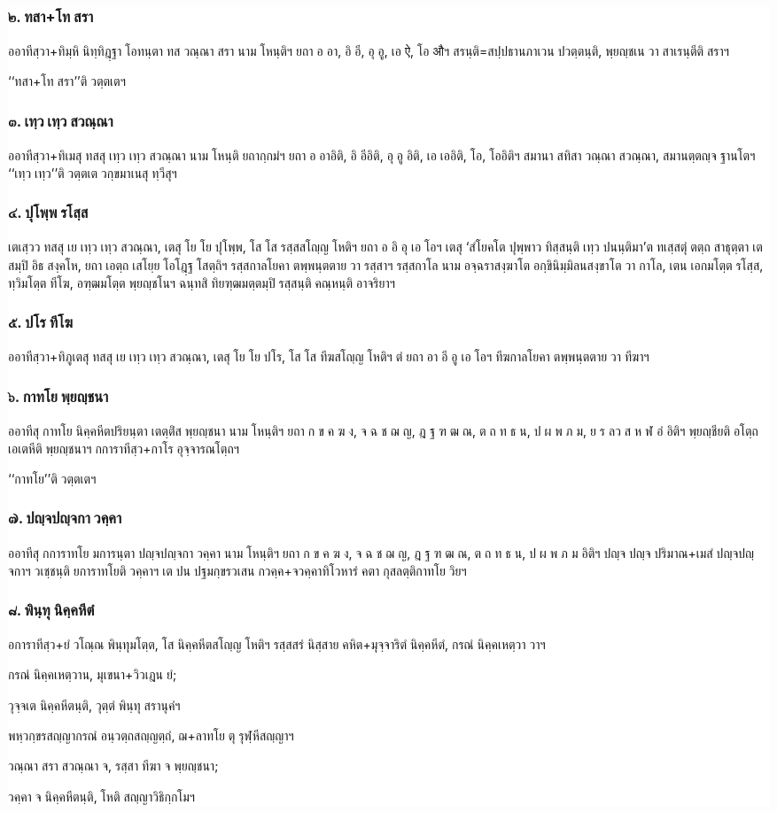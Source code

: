 
<h3>๒. ทสา+โท สรา</h3>
<p>ออาทีสฺวา+ทิมฺหิ นิทฺทิฎฺฐา โอทนฺตา ทส วณฺณา สรา นาม โหนฺติฯ ยถา อ อา, อิ อี, อุ อู, เอ ऐ, โอ औฯ สรนฺติ=สปฺปธานภาเวน ปวตฺตนฺติ, พฺยญฺชเน วา สาเรนฺตีติ สราฯ</p>


<p>‘‘ทสา+โท สรา’’ติ วตฺตเตฯ</p>


<h3>๓. เทฺว เทฺว สวณฺณา</h3>
<p>ออาทีสฺวา+ทิเมสุ ทสสุ เทฺว เทฺว สวณฺณา นาม โหนฺติ ยถากฺกมํฯ ยถา อ อาอิติ, อิ อีอิติ, อุ อู อิติ, เอ เออิติ, โอ, โออิติฯ สมานา สทิสา วณฺณา สวณฺณา, สมานตฺตญฺจ ฐานโตฯ ‘‘เทฺว เทฺว’’ติ วตฺตเต วกฺขมาเนสุ ทฺวีสุฯ</p>


<h3>๔. ปุโพฺพ รโสฺส</h3>
<p>เตเสฺวว ทสสุ เย เทฺว เทฺว สวณฺณา, เตสุ โย โย ปุโพฺพ, โส โส รสฺสสโญฺญ โหติฯ ยถา อ อิ อุ เอ โอฯ เตสุ ‘สํโยคโต ปุพฺพาว ทิสฺสนฺติ เทฺว ปนนฺติมา’ต ทเสฺสตุํ ตตฺถ สาธุตฺตา เตสมฺปิ อิธ สงฺคโห, ยถา เอตฺถ เสโยฺย โอโฎฺฐ โสตฺถิฯ รสฺสกาลโยคา ตพฺพนฺตตาย วา  รสฺสาฯ รสฺสกาโล นาม อจฺฉราสงฺฆาโต อกฺขินิมฺมิลนสงฺขาโต วา กาโล, เตน เอกมโตฺต รโสฺส, ทฺวิมโตฺต ทีโฆ, อฑฺฒมโตฺต พฺยญฺชโนฯ ฉนฺทสิ ทิยฑฺฒมตฺตมฺปิ รสฺสนฺติ คณฺหนฺติ อาจริยาฯ</p>


<h3>๕. ปโร ทีโฆ</h3>
<p>ออาทีสฺวา+ทิภูเตสุ ทสสุ เย เทฺว เทฺว สวณฺณา, เตสุ โย โย ปโร, โส โส ทีฆสโญฺญ โหติฯ ตํ ยถา อา อี อู เอ โอฯ ทีฆกาลโยคา ตพฺพนฺตตาย วา ทีฆาฯ</p>


<h3>๖. กาทโย พฺยญฺชนา</h3>
<p>ออาทีสุ กาทโย นิคฺคหีตปริยนฺตา เตตฺติํส พฺยญฺชนา นาม โหนฺติฯ ยถา ก ข ค ฆ ง, จ ฉ ช ฌ ญ, ฎ ฐ ฑ ฒ ณ, ต ถ ท ธ น, ป ผ พ ภ ม, ย ร ลว ส ห ฬ อํ อิติฯ พฺยญฺชียติ อโตฺถ เอเตหีติ พฺยญฺชนาฯ กการาทีสฺว+กาโร อุจฺจารณโตฺถฯ</p>


<p>‘‘กาทโย’’ติ วตฺตเตฯ</p>


<h3>๗. ปญฺจปญฺจกา วคฺคา</h3>
<p>ออาทีสุ กการาทโย มการนฺตา ปญฺจปญฺจกา วคฺคา นาม โหนฺติฯ ยถา ก ข ค ฆ ง, จ ฉ ช ฌ ญ, ฎ ฐ ฑ ฒ ณ, ต ถ ท ธ น, ป ผ พ ภ ม อิติฯ ปญฺจ ปญฺจ ปริมาณ+เมสํ ปญฺจปญฺจกาฯ วเชฺชนฺติ ยการาทโยติ วคฺคาฯ เต ปน ปฐมกฺขรวเสน  กวคฺค+จวคฺคาทิโวหารํ คตา กุสลตฺติกาทโย วิยฯ</p>


<h3>๘. พินฺทุ นิคฺคหีตํ</h3>
<p>อการาทีสฺว+ยํ วโณฺณ พินฺทุมโตฺต, โส นิคฺคหีตสโญฺญ โหติฯ รสฺสสรํ นิสฺสาย คหิต+มุจฺจาริตํ นิคฺคหีตํ, กรณํ นิคฺคเหตฺวา วาฯ</p>


<p>
กรณํ นิคฺคเหตฺวาน, มุเขนา+วิวเฎน ยํ;  
  
วุจฺจเต นิคฺคหีตนฺติ, วุตฺตํ พินฺทุ สรานุคํฯ  
</p>
  
<p>พหฺวกฺขรสญฺญากรณํ อนฺวตฺถสญฺญตฺถํ, ฌ+ลาทโย ตุ รุฬฺหีสญฺญาฯ</p>


<p>
วณฺณา สรา สวณฺณา จ, รสฺสา ทีฆา จ พฺยญฺชนา;  
  
วคฺคา จ นิคฺคหีตนฺติ, โหติ สญฺญาวิธิกฺกโมฯ  
</p>
  